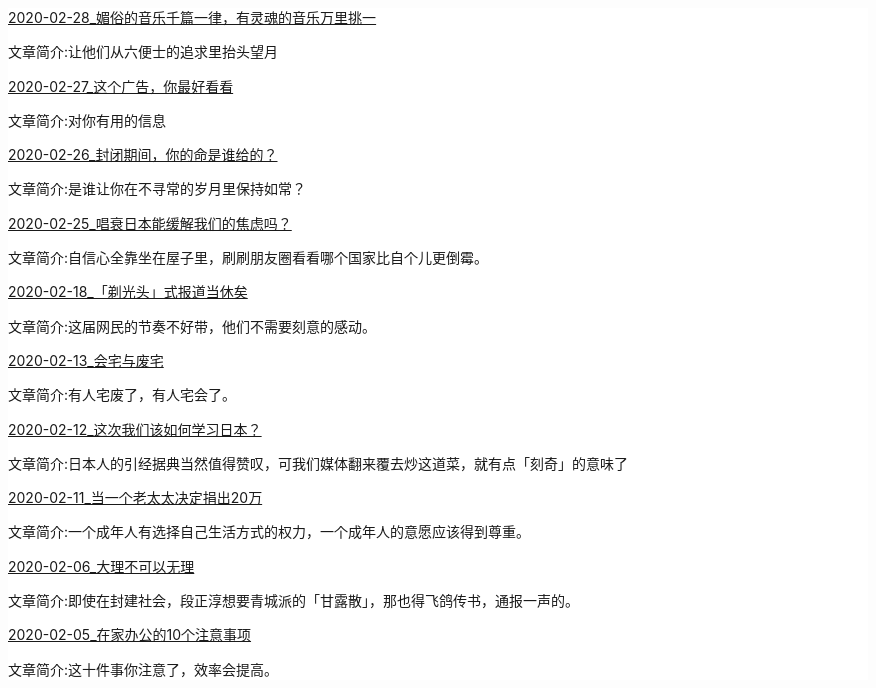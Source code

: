 [2020-02-28_媚俗的音乐千篇一律，有灵魂的音乐万里挑一](http://mp.weixin.qq.com/s?__biz=MjM5NTU0NTgyMg==&amp;mid=2650406631&amp;idx=1&amp;sn=d6091dcfa01f2a66ca7c49c29106c20d&amp;chksm=befb8956898c00401860dad2e5eec41863f7d74af9146d89803c4622ce66d4f3dc29c1ec6442&amp;scene=27#wechat_redirect)

文章简介:让他们从六便士的追求里抬头望月

[2020-02-27_这个广告，你最好看看](http://mp.weixin.qq.com/s?__biz=MjM5NTU0NTgyMg==&amp;mid=2650406617&amp;idx=1&amp;sn=d265624d4aed223a32a496f6604a660b&amp;chksm=befb8968898c007ee5a1ecd936e06c0978bb0d6f81956dbe39befa8ba93ceed52f2e5e623c1e&amp;scene=27#wechat_redirect)

文章简介:对你有用的信息

[2020-02-26_封闭期间，你的命是谁给的？](http://mp.weixin.qq.com/s?__biz=MjM5NTU0NTgyMg==&amp;mid=2650406604&amp;idx=1&amp;sn=46545d7219aeb37057716d0e26834886&amp;chksm=befb897d898c006b5b11e7453d57a1ada7ef2daa1611b3915e5e371ae187fdc1d2a988c24542&amp;scene=27#wechat_redirect)

文章简介:是谁让你在不寻常的岁月里保持如常？

[2020-02-25_唱衰日本能缓解我们的焦虑吗？](http://mp.weixin.qq.com/s?__biz=MjM5NTU0NTgyMg==&amp;mid=2650406596&amp;idx=1&amp;sn=3eb1b9ad73bc405f78a91c420782b52a&amp;chksm=befb8975898c006347107f688d0233318350714bfca24f3b22c7d63e0da0c1503d819db591e4&amp;scene=27#wechat_redirect)

文章简介:自信心全靠坐在屋子里，刷刷朋友圈看看哪个国家比自个儿更倒霉。

[2020-02-18_「剃光头」式报道当休矣](http://mp.weixin.qq.com/s?__biz=MjM5NTU0NTgyMg==&amp;mid=2650406591&amp;idx=1&amp;sn=dc7402f58625e4c2cf55c7376374a176&amp;chksm=befb890e898c0018fbff3815f088b2a82dbde7b55f4ef9a47495fb56f5645c85cfed55568d6c&amp;scene=27#wechat_redirect)

文章简介:这届网民的节奏不好带，他们不需要刻意的感动。

[2020-02-13_会宅与废宅](http://mp.weixin.qq.com/s?__biz=MjM5NTU0NTgyMg==&amp;mid=2650406586&amp;idx=1&amp;sn=46de43ee16af69c7cad43d7a77e2d8f4&amp;chksm=befb890b898c001d9dac3945bad429980d172de4294b3116466dac14cc3386edd7dfa0bc4995&amp;scene=27#wechat_redirect)

文章简介:有人宅废了，有人宅会了。

[2020-02-12_这次我们该如何学习日本？](http://mp.weixin.qq.com/s?__biz=MjM5NTU0NTgyMg==&amp;mid=2650406581&amp;idx=1&amp;sn=7ddba7b18417c0a9da11285603000094&amp;chksm=befb8904898c0012b45cb2804caf1dd2835e1891b26d44b8d2f1bfeb5a3393df4556824a86b0&amp;scene=27#wechat_redirect)

文章简介:日本人的引经据典当然值得赞叹，可我们媒体翻来覆去炒这道菜，就有点「刻奇」的意味了

[2020-02-11_当一个老太太决定捐出20万](http://mp.weixin.qq.com/s?__biz=MjM5NTU0NTgyMg==&amp;mid=2650406576&amp;idx=1&amp;sn=ad278d8eb418269b05159e08bd7c6c8f&amp;chksm=befb8901898c0017a76b05739aed218928593e5eba6a8c6e9a381b7bbb0203c15177eb887a36&amp;scene=27#wechat_redirect)

文章简介:一个成年人有选择自己生活方式的权力，一个成年人的意愿应该得到尊重。

[2020-02-06_大理不可以无理](http://mp.weixin.qq.com/s?__biz=MjM5NTU0NTgyMg==&amp;mid=2650406565&amp;idx=1&amp;sn=62de361fe61cb272e517bd0d0c486a99&amp;chksm=befb8914898c00021bed18b2ec28c222f2c0189fb5225356b695a4244c55022fcf92d96e17ed&amp;scene=27#wechat_redirect)

文章简介:即使在封建社会，段正淳想要青城派的「甘露散」，那也得飞鸽传书，通报一声的。

[2020-02-05_在家办公的10个注意事项](http://mp.weixin.qq.com/s?__biz=MjM5NTU0NTgyMg==&amp;mid=2650406561&amp;idx=1&amp;sn=64d03cfcece8123266181c64602ec594&amp;chksm=befb8910898c00065a9eea90143a9a884d420cd25fcab14bc51bc4c1e7e80271735de9fb2e09&amp;scene=27#wechat_redirect)

文章简介:这十件事你注意了，效率会提高。
